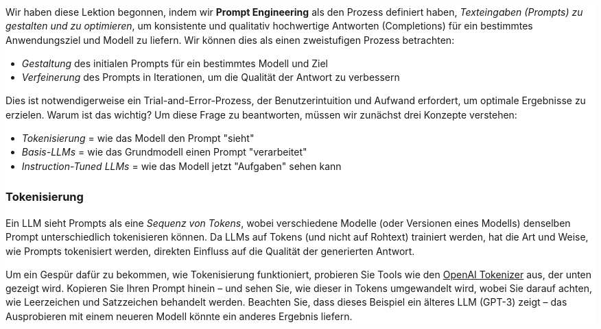 Wir haben diese Lektion begonnen, indem wir **Prompt Engineering** als den Prozess definiert haben, _Texteingaben (Prompts) zu gestalten und zu optimieren_, um konsistente und qualitativ hochwertige Antworten (Completions) für ein bestimmtes Anwendungsziel und Modell zu liefern. Wir können dies als einen zweistufigen Prozess betrachten:

- _Gestaltung_ des initialen Prompts für ein bestimmtes Modell und Ziel
- _Verfeinerung_ des Prompts in Iterationen, um die Qualität der Antwort zu verbessern

Dies ist notwendigerweise ein Trial-and-Error-Prozess, der Benutzerintuition und Aufwand erfordert, um optimale Ergebnisse zu erzielen. Warum ist das wichtig? Um diese Frage zu beantworten, müssen wir zunächst drei Konzepte verstehen:

- _Tokenisierung_ = wie das Modell den Prompt "sieht"
- _Basis-LLMs_ = wie das Grundmodell einen Prompt "verarbeitet"
- _Instruction-Tuned LLMs_ = wie das Modell jetzt "Aufgaben" sehen kann

### Tokenisierung

Ein LLM sieht Prompts als eine _Sequenz von Tokens_, wobei verschiedene Modelle (oder Versionen eines Modells) denselben Prompt unterschiedlich tokenisieren können. Da LLMs auf Tokens (und nicht auf Rohtext) trainiert werden, hat die Art und Weise, wie Prompts tokenisiert werden, direkten Einfluss auf die Qualität der generierten Antwort.

Um ein Gespür dafür zu bekommen, wie Tokenisierung funktioniert, probieren Sie Tools wie den [OpenAI Tokenizer](https://platform.openai.com/tokenizer?WT.mc_id=academic-105485-koreyst) aus, der unten gezeigt wird. Kopieren Sie Ihren Prompt hinein – und sehen Sie, wie dieser in Tokens umgewandelt wird, wobei Sie darauf achten, wie Leerzeichen und Satzzeichen behandelt werden. Beachten Sie, dass dieses Beispiel ein älteres LLM (GPT-3) zeigt – das Ausprobieren mit einem neueren Modell könnte ein anderes Ergebnis liefern.
